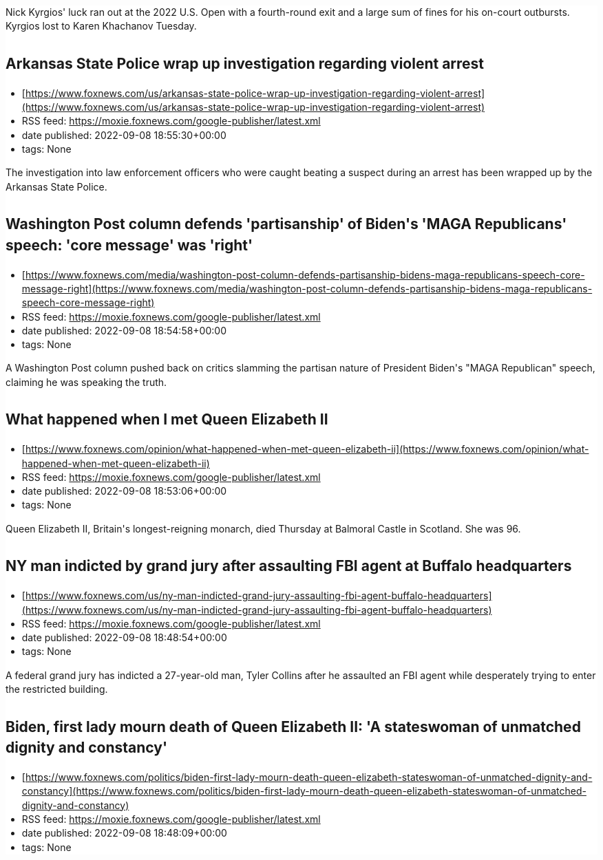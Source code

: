 Nick Kyrgios' luck ran out at the 2022 U.S. Open with a fourth-round exit and a large sum of fines for his on-court outbursts. Kyrgios lost to Karen Khachanov Tuesday.

## Arkansas State Police wrap up investigation regarding violent arrest
 - [https://www.foxnews.com/us/arkansas-state-police-wrap-up-investigation-regarding-violent-arrest](https://www.foxnews.com/us/arkansas-state-police-wrap-up-investigation-regarding-violent-arrest)
 - RSS feed: https://moxie.foxnews.com/google-publisher/latest.xml
 - date published: 2022-09-08 18:55:30+00:00
 - tags: None

The investigation into law enforcement officers who were caught beating a suspect during an arrest has been wrapped up by the Arkansas State Police.

## Washington Post column defends 'partisanship' of Biden's 'MAGA Republicans' speech: 'core message' was 'right'
 - [https://www.foxnews.com/media/washington-post-column-defends-partisanship-bidens-maga-republicans-speech-core-message-right](https://www.foxnews.com/media/washington-post-column-defends-partisanship-bidens-maga-republicans-speech-core-message-right)
 - RSS feed: https://moxie.foxnews.com/google-publisher/latest.xml
 - date published: 2022-09-08 18:54:58+00:00
 - tags: None

A Washington Post column pushed back on critics slamming the partisan nature of President Biden's "MAGA Republican" speech, claiming he was speaking the truth.

## What happened when I met Queen Elizabeth II
 - [https://www.foxnews.com/opinion/what-happened-when-met-queen-elizabeth-ii](https://www.foxnews.com/opinion/what-happened-when-met-queen-elizabeth-ii)
 - RSS feed: https://moxie.foxnews.com/google-publisher/latest.xml
 - date published: 2022-09-08 18:53:06+00:00
 - tags: None

Queen Elizabeth II, Britain's longest-reigning monarch, died Thursday at Balmoral Castle in Scotland. She was 96.

## NY man indicted by grand jury after assaulting FBI agent at Buffalo headquarters
 - [https://www.foxnews.com/us/ny-man-indicted-grand-jury-assaulting-fbi-agent-buffalo-headquarters](https://www.foxnews.com/us/ny-man-indicted-grand-jury-assaulting-fbi-agent-buffalo-headquarters)
 - RSS feed: https://moxie.foxnews.com/google-publisher/latest.xml
 - date published: 2022-09-08 18:48:54+00:00
 - tags: None

A federal grand jury has indicted a 27-year-old man, Tyler Collins after he assaulted an FBI agent while desperately trying to enter the restricted building.

## Biden, first lady mourn death of Queen Elizabeth II: 'A stateswoman of unmatched dignity and constancy'
 - [https://www.foxnews.com/politics/biden-first-lady-mourn-death-queen-elizabeth-stateswoman-of-unmatched-dignity-and-constancy](https://www.foxnews.com/politics/biden-first-lady-mourn-death-queen-elizabeth-stateswoman-of-unmatched-dignity-and-constancy)
 - RSS feed: https://moxie.foxnews.com/google-publisher/latest.xml
 - date published: 2022-09-08 18:48:09+00:00
 - tags: None
